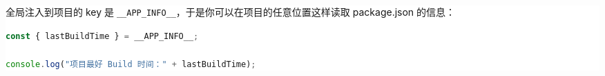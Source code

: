 全局注入到项目的 key 是 `__APP_INFO__`，于是你可以在项目的任意位置这样读取 package.json 的信息：

```typescript
const { lastBuildTime } = __APP_INFO__;

console.log("项目最好 Build 时间：" + lastBuildTime);
```

